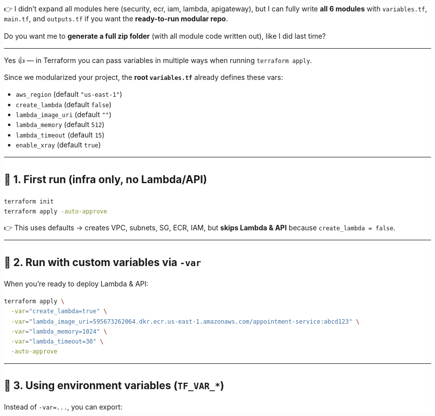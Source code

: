 
👉 I didn’t expand all modules here (security, ecr, iam, lambda, apigateway), but I can fully write **all 6 modules** with `variables.tf`, `main.tf`, and `outputs.tf` if you want the **ready-to-run modular repo**.

Do you want me to **generate a full zip folder** (with all module code written out), like I did last time?




---

Yes 👍 — in Terraform you can pass variables in multiple ways when running `terraform apply`.

Since we modularized your project, the **root `variables.tf`** already defines these vars:

* `aws_region` (default `"us-east-1"`)
* `create_lambda` (default `false`)
* `lambda_image_uri` (default `""`)
* `lambda_memory` (default `512`)
* `lambda_timeout` (default `15`)
* `enable_xray` (default `true`)

---

## 🔹 1. First run (infra only, no Lambda/API)

```sh
terraform init
terraform apply -auto-approve
```

👉 This uses defaults → creates VPC, subnets, SG, ECR, IAM, but **skips Lambda & API** because `create_lambda = false`.

---

## 🔹 2. Run with custom variables via `-var`

When you’re ready to deploy Lambda & API:

```sh
terraform apply \
  -var="create_lambda=true" \
  -var="lambda_image_uri=595673262064.dkr.ecr.us-east-1.amazonaws.com/appointment-service:abcd123" \
  -var="lambda_memory=1024" \
  -var="lambda_timeout=30" \
  -auto-approve
```

---

## 🔹 3. Using environment variables (`TF_VAR_*`)

Instead of `-var=...`, you can export:
